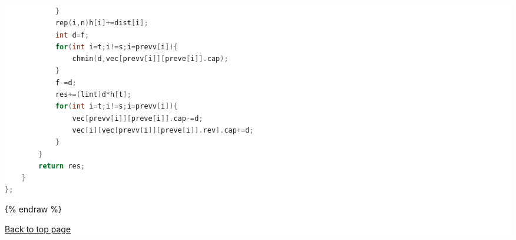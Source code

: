 ```cpp
            }
            rep(i,n)h[i]+=dist[i];
            int d=f;
            for(int i=t;i!=s;i=prevv[i]){
                chmin(d,vec[prevv[i]][preve[i]].cap);
            }
            f-=d;
            res+=(lint)d*h[t];
            for(int i=t;i!=s;i=prevv[i]){
                vec[prevv[i]][preve[i]].cap-=d;
                vec[i][vec[prevv[i]][preve[i]].rev].cap+=d;
            }
        }
        return res;
    }
};

```
{% endraw %}

<a href="../../index.html">Back to top page</a>

